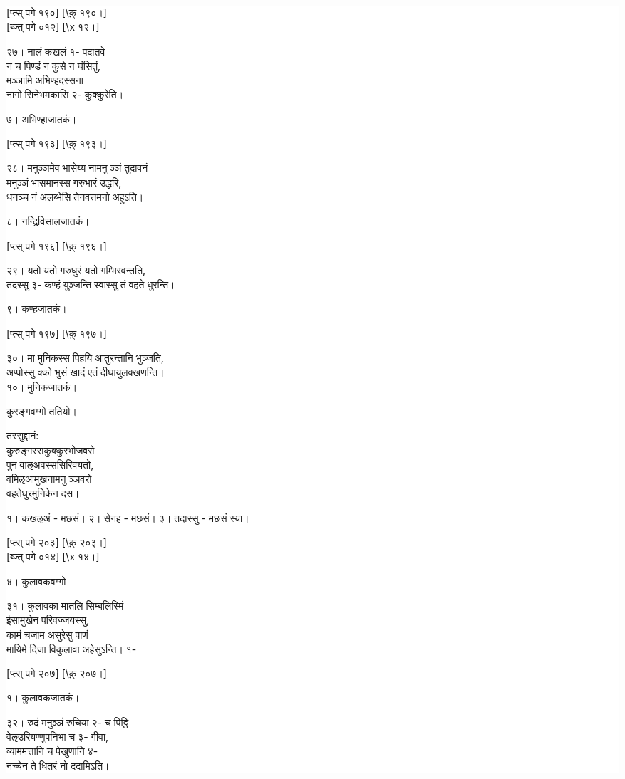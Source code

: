 [प्त्स् पगे १९०] [\क़् १९०।]        
[ब्ज्त् पगे ०१२] [\x १२।]       
    
२७। नालं कखलं १- पदातवे  
न च पिण्डं न कुसे न घंसितुं,   
मञ्ञामि अभिण्हदस्सना  
नागो सिनेभमकासि २- कुक्कुरेति।   
    
७। अभिण्हाजातकं।   
    
[प्त्स् पगे १९३] [\क़् १९३।]       
    
२८। मनुञ्ञमेव भासेय्य नामनु ञ्ञं तुदावनं  
मनुञ्ञं भासमानस्स गरुभारं उद्धरि,   
धनञ्च नं अलब्भेसि तेनवत्तमनो अहुऽति।   
    
८। नन्द्रिविसालजातकं।   
    
[प्त्स् पगे १९६] [\क़् १९६।]       
    
२९। यतो यतो गरुधुरं यतो गम्भिरवन्तति,   
तदस्सु ३- कण्हं युञ्जन्ति स्वास्सु तं वहते धुरन्ति।   
    
९। कण्हजातकं।   
    
[प्त्स् पगे १९७] [\क़् १९७।]       
    
३०। मा मुनिकस्स पिहयि आतुरन्तानि भुञ्जति,   
अप्पोस्सु क्को भुसं खादं एतं दीघायुलक्खणन्ति।   
१०। मुनिकजातकं।   
    
कुरङ्गवग्गो ततियो।   
    
तस्सुद्दानं:   
कुरुङ्गस्सकुक्कुरभोजवरो  
पुन वाऌअवस्ससिरिवयतो,   
वमिऌआमुखनामनु ञ्ञवरो  
वहतेधुरमुनिकेन दस।   
    
१। कखऌअं - मछसं। २। सेनह - मछसं। ३। तदास्सु - मछसं स्या।   
    
[प्त्स् पगे २०३] [\क़् २०३।]        
[ब्ज्त् पगे ०१४] [\x १४।]       
    
४। कुलावकवग्गो  
    
३१। कुलावका मातलि सिम्बलिस्मिं  
ईसामुखेन परिवज्जयस्सु,   
कामं चजाम असुरेसु पाणं  
मायिमे दिजा विकुलावा अहेसुऽन्ति। १-  
    
[प्त्स् पगे २०७] [\क़् २०७।]       
    
१। कुलावकजातकं।   
    
३२। रुदं मनुञ्ञं रुचिया २- च पिट्ठि  
वेऌउरियण्णुपनिभा च ३- गीवा,   
व्याममत्तानि च पेखुणानि ४-   
नच्चेन ते धितरं नो ददामिऽति।   
    